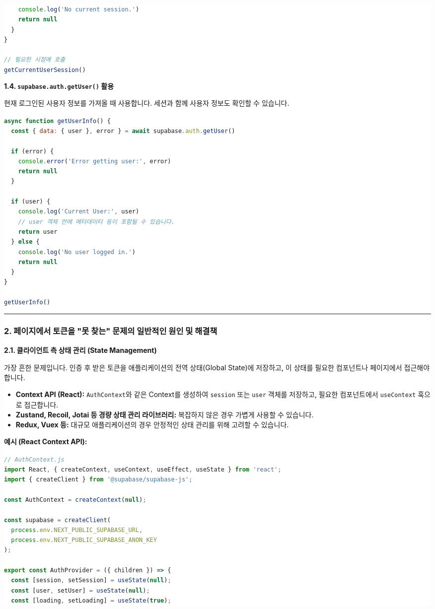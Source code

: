 ```javascript
    console.log('No current session.')
    return null
  }
}

// 필요한 시점에 호출
getCurrentUserSession()
```

**1.4. `supabase.auth.getUser()` 활용**

현재 로그인된 사용자 정보를 가져올 때 사용합니다. 세션과 함께 사용자 정보도 확인할 수 있습니다.

```javascript
async function getUserInfo() {
  const { data: { user }, error } = await supabase.auth.getUser()

  if (error) {
    console.error('Error getting user:', error)
    return null
  }

  if (user) {
    console.log('Current User:', user)
    // user 객체 안에 메타데이터 등이 포함될 수 있습니다.
    return user
  } else {
    console.log('No user logged in.')
    return null
  }
}

getUserInfo()
```

-----

### 2\. 페이지에서 토큰을 "못 찾는" 문제의 일반적인 원인 및 해결책

**2.1. 클라이언트 측 상태 관리 (State Management)**

가장 흔한 문제입니다. 인증 후 받은 토큰을 애플리케이션의 전역 상태(Global State)에 저장하고, 이 상태를 필요한 컴포넌트나 페이지에서 접근해야 합니다.

  * **Context API (React):** `AuthContext`와 같은 Context를 생성하여 `session` 또는 `user` 객체를 저장하고, 필요한 컴포넌트에서 `useContext` 훅으로 접근합니다.
  * **Zustand, Recoil, Jotai 등 경량 상태 관리 라이브러리:** 복잡하지 않은 경우 가볍게 사용할 수 있습니다.
  * **Redux, Vuex 등:** 대규모 애플리케이션의 경우 안정적인 상태 관리를 위해 고려할 수 있습니다.

**예시 (React Context API):**

```javascript
// AuthContext.js
import React, { createContext, useContext, useEffect, useState } from 'react';
import { createClient } from '@supabase/supabase-js';

const AuthContext = createContext(null);

const supabase = createClient(
  process.env.NEXT_PUBLIC_SUPABASE_URL,
  process.env.NEXT_PUBLIC_SUPABASE_ANON_KEY
);

export const AuthProvider = ({ children }) => {
  const [session, setSession] = useState(null);
  const [user, setUser] = useState(null);
  const [loading, setLoading] = useState(true);

```